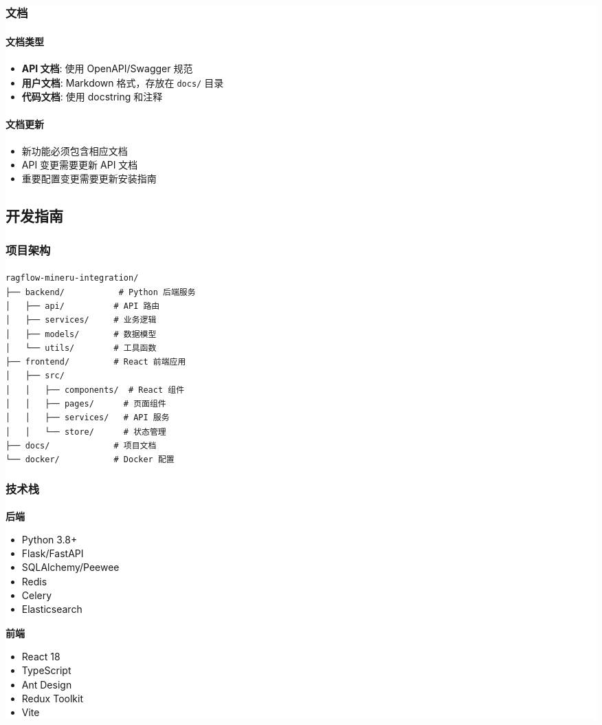 ### 文档

#### 文档类型

- **API 文档**: 使用 OpenAPI/Swagger 规范
- **用户文档**: Markdown 格式，存放在 `docs/` 目录
- **代码文档**: 使用 docstring 和注释

#### 文档更新

- 新功能必须包含相应文档
- API 变更需要更新 API 文档
- 重要配置变更需要更新安装指南

## 开发指南

### 项目架构

```
ragflow-mineru-integration/
├── backend/           # Python 后端服务
│   ├── api/          # API 路由
│   ├── services/     # 业务逻辑
│   ├── models/       # 数据模型
│   └── utils/        # 工具函数
├── frontend/         # React 前端应用
│   ├── src/
│   │   ├── components/  # React 组件
│   │   ├── pages/      # 页面组件
│   │   ├── services/   # API 服务
│   │   └── store/      # 状态管理
├── docs/             # 项目文档
└── docker/           # Docker 配置
```

### 技术栈

**后端**
- Python 3.8+
- Flask/FastAPI
- SQLAlchemy/Peewee
- Redis
- Celery
- Elasticsearch

**前端**
- React 18
- TypeScript
- Ant Design
- Redux Toolkit
- Vite
